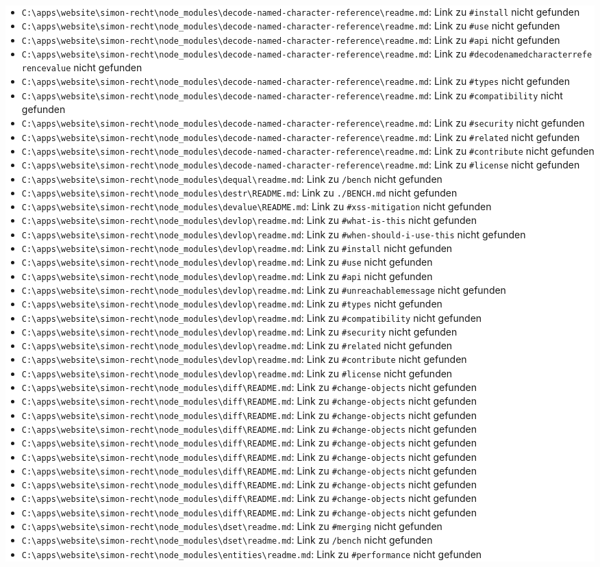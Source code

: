 - `C:\apps\website\simon-recht\node_modules\decode-named-character-reference\readme.md`: Link zu `#install` nicht gefunden
- `C:\apps\website\simon-recht\node_modules\decode-named-character-reference\readme.md`: Link zu `#use` nicht gefunden
- `C:\apps\website\simon-recht\node_modules\decode-named-character-reference\readme.md`: Link zu `#api` nicht gefunden
- `C:\apps\website\simon-recht\node_modules\decode-named-character-reference\readme.md`: Link zu `#decodenamedcharacterreferencevalue` nicht gefunden
- `C:\apps\website\simon-recht\node_modules\decode-named-character-reference\readme.md`: Link zu `#types` nicht gefunden
- `C:\apps\website\simon-recht\node_modules\decode-named-character-reference\readme.md`: Link zu `#compatibility` nicht gefunden
- `C:\apps\website\simon-recht\node_modules\decode-named-character-reference\readme.md`: Link zu `#security` nicht gefunden
- `C:\apps\website\simon-recht\node_modules\decode-named-character-reference\readme.md`: Link zu `#related` nicht gefunden
- `C:\apps\website\simon-recht\node_modules\decode-named-character-reference\readme.md`: Link zu `#contribute` nicht gefunden
- `C:\apps\website\simon-recht\node_modules\decode-named-character-reference\readme.md`: Link zu `#license` nicht gefunden
- `C:\apps\website\simon-recht\node_modules\dequal\readme.md`: Link zu `/bench` nicht gefunden
- `C:\apps\website\simon-recht\node_modules\destr\README.md`: Link zu `./BENCH.md` nicht gefunden
- `C:\apps\website\simon-recht\node_modules\devalue\README.md`: Link zu `#xss-mitigation` nicht gefunden
- `C:\apps\website\simon-recht\node_modules\devlop\readme.md`: Link zu `#what-is-this` nicht gefunden
- `C:\apps\website\simon-recht\node_modules\devlop\readme.md`: Link zu `#when-should-i-use-this` nicht gefunden
- `C:\apps\website\simon-recht\node_modules\devlop\readme.md`: Link zu `#install` nicht gefunden
- `C:\apps\website\simon-recht\node_modules\devlop\readme.md`: Link zu `#use` nicht gefunden
- `C:\apps\website\simon-recht\node_modules\devlop\readme.md`: Link zu `#api` nicht gefunden
- `C:\apps\website\simon-recht\node_modules\devlop\readme.md`: Link zu `#unreachablemessage` nicht gefunden
- `C:\apps\website\simon-recht\node_modules\devlop\readme.md`: Link zu `#types` nicht gefunden
- `C:\apps\website\simon-recht\node_modules\devlop\readme.md`: Link zu `#compatibility` nicht gefunden
- `C:\apps\website\simon-recht\node_modules\devlop\readme.md`: Link zu `#security` nicht gefunden
- `C:\apps\website\simon-recht\node_modules\devlop\readme.md`: Link zu `#related` nicht gefunden
- `C:\apps\website\simon-recht\node_modules\devlop\readme.md`: Link zu `#contribute` nicht gefunden
- `C:\apps\website\simon-recht\node_modules\devlop\readme.md`: Link zu `#license` nicht gefunden
- `C:\apps\website\simon-recht\node_modules\diff\README.md`: Link zu `#change-objects` nicht gefunden
- `C:\apps\website\simon-recht\node_modules\diff\README.md`: Link zu `#change-objects` nicht gefunden
- `C:\apps\website\simon-recht\node_modules\diff\README.md`: Link zu `#change-objects` nicht gefunden
- `C:\apps\website\simon-recht\node_modules\diff\README.md`: Link zu `#change-objects` nicht gefunden
- `C:\apps\website\simon-recht\node_modules\diff\README.md`: Link zu `#change-objects` nicht gefunden
- `C:\apps\website\simon-recht\node_modules\diff\README.md`: Link zu `#change-objects` nicht gefunden
- `C:\apps\website\simon-recht\node_modules\diff\README.md`: Link zu `#change-objects` nicht gefunden
- `C:\apps\website\simon-recht\node_modules\diff\README.md`: Link zu `#change-objects` nicht gefunden
- `C:\apps\website\simon-recht\node_modules\diff\README.md`: Link zu `#change-objects` nicht gefunden
- `C:\apps\website\simon-recht\node_modules\diff\README.md`: Link zu `#change-objects` nicht gefunden
- `C:\apps\website\simon-recht\node_modules\dset\readme.md`: Link zu `#merging` nicht gefunden
- `C:\apps\website\simon-recht\node_modules\dset\readme.md`: Link zu `/bench` nicht gefunden
- `C:\apps\website\simon-recht\node_modules\entities\readme.md`: Link zu `#performance` nicht gefunden
